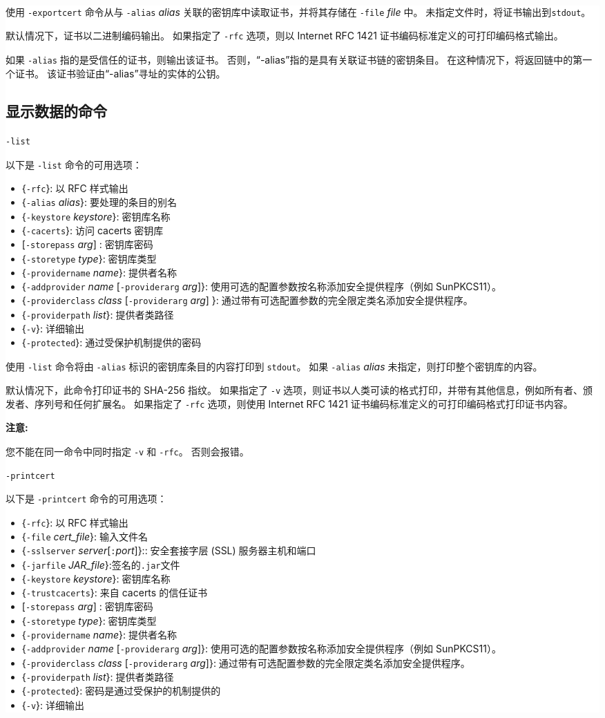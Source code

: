 使用 `-exportcert` 命令从与 `-alias` *alias* 关联的密钥库中读取证书，并将其存储在 `-file` *file* 中。 未指定文件时，将证书输出到`stdout`。

默认情况下，证书以二进制编码输出。 如果指定了 `-rfc` 选项，则以 Internet RFC 1421 证书编码标准定义的可打印编码格式输出。

如果 `-alias` 指的是受信任的证书，则输出该证书。 否则，“-alias”指的是具有关联证书链的密钥条目。 在这种情况下，将返回链中的第一个证书。 该证书验证由“-alias”寻址的实体的公钥。

## 显示数据的命令

```
-list
```

以下是 `-list` 命令的可用选项：

- {`-rfc`}: 以 RFC 样式输出
- {`-alias` *alias*}: 要处理的条目的别名
- {`-keystore` *keystore*}: 密钥库名称
- {`-cacerts`}: 访问 cacerts 密钥库
- [`-storepass` *arg*] : 密钥库密码
- {`-storetype` *type*}: 密钥库类型
- {`-providername` *name*}: 提供者名称
- {`-addprovider` *name* [`-providerarg` *arg*]}: 使用可选的配置参数按名称添加安全提供程序（例如 SunPKCS11）。
- {`-providerclass` *class* [`-providerarg` *arg*] }: 通过带有可选配置参数的完全限定类名添加安全提供程序。
- {`-providerpath` *list*}: 提供者类路径
- {`-v`}: 详细输出
- {`-protected`}: 通过受保护机制提供的密码

使用 `-list` 命令将由 `-alias` 标识的密钥库条目的内容打印到 `stdout`。 如果 `-alias` *alias* 未指定，则打印整个密钥库的内容。

默认情况下，此命令打印证书的 SHA-256 指纹。 如果指定了 `-v` 选项，则证书以人类可读的格式打印，并带有其他信息，例如所有者、颁发者、序列号和任何扩展名。 如果指定了 `-rfc` 选项，则使用 Internet RFC 1421 证书编码标准定义的可打印编码格式打印证书内容。

**注意:**

您不能在同一命令中同时指定 `-v` 和 `-rfc`。 否则会报错。

```
-printcert
```

以下是 `-printcert` 命令的可用选项：

- {`-rfc`}: 以 RFC 样式输出
- {`-file` *cert_file*}: 输入文件名
- {`-sslserver` *server*[`:`*port*]}:: 安全套接字层 (SSL) 服务器主机和端口
- {`-jarfile` *JAR_file*}:签名的`.jar`文件
- {`-keystore` *keystore*}: 密钥库名称
- {`-trustcacerts`}: 来自 cacerts 的信任证书
- [`-storepass` *arg*] : 密钥库密码
- {`-storetype` *type*}: 密钥库类型
- {`-providername` *name*}: 提供者名称
- {`-addprovider` *name* [`-providerarg` *arg*]}: 使用可选的配置参数按名称添加安全提供程序（例如 SunPKCS11）。
- {`-providerclass` *class* [`-providerarg` *arg*]}: 通过带有可选配置参数的完全限定类名添加安全提供程序。
- {`-providerpath` *list*}: 提供者类路径
- {`-protected`}: 密码是通过受保护的机制提供的
- {`-v`}: 详细输出

